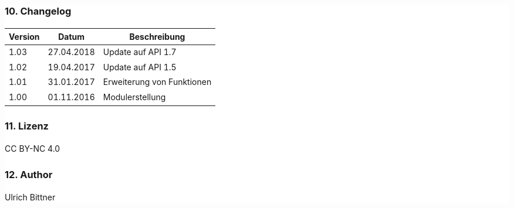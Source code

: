 ### 10. Changelog

Version     | Datum      | Beschreibung
----------- | -----------| -------------------
1.03        | 27.04.2018 | Update auf API 1.7
1.02        | 19.04.2017 | Update auf API 1.5
1.01        | 31.01.2017 | Erweiterung von Funktionen
1.00        | 01.11.2016 | Modulerstellung

### 11. Lizenz

CC BY-NC 4.0

### 12. Author

Ulrich Bittner

